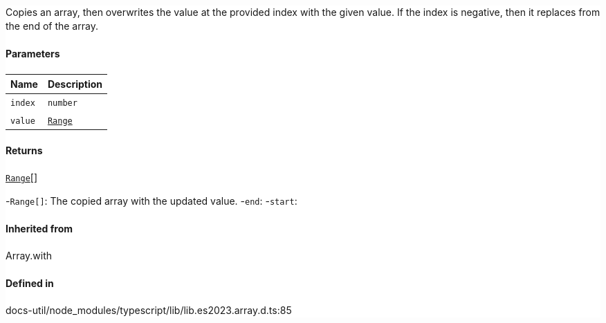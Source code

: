 Copies an array, then overwrites the value at the provided index with the
given value. If the index is negative, then it replaces from the end
of the array.

#### Parameters

| Name | Description |
| :------ | :------ |
| `index` | `number` | The index of the value to overwrite. If the index is negative, then it replaces from the end of the array. |
| `value` | [`Range`](Range.md) | The value to write into the copied array. |

#### Returns

[`Range`](Range.md)[]

-`Range[]`: The copied array with the updated value.
	-`end`: 
	-`start`: 

#### Inherited from

Array.with

#### Defined in

docs-util/node_modules/typescript/lib/lib.es2023.array.d.ts:85
